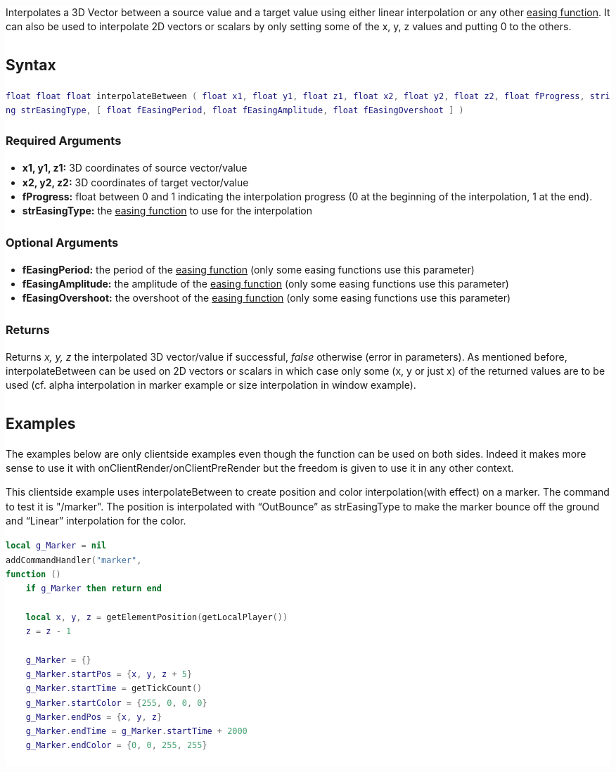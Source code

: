 Interpolates a 3D Vector between a source value and a target value using either linear interpolation or any other [easing function](/docs/Easing.md "wikilink"). It can also be used to interpolate 2D vectors or scalars by only setting some of the x, y, z values and putting 0 to the others.

Syntax
------

``` lua
float float float interpolateBetween ( float x1, float y1, float z1, float x2, float y2, float z2, float fProgress, string strEasingType, [ float fEasingPeriod, float fEasingAmplitude, float fEasingOvershoot ] )
```

### Required Arguments

-   **x1, y1, z1:** 3D coordinates of source vector/value
-   **x2, y2, z2:** 3D coordinates of target vector/value
-   **fProgress:** float between 0 and 1 indicating the interpolation progress (0 at the beginning of the interpolation, 1 at the end).
-   **strEasingType:** the [easing function](/docs/Easing.md "wikilink") to use for the interpolation

### Optional Arguments

-   **fEasingPeriod:** the period of the [easing function](/docs/Easing.md "wikilink") (only some easing functions use this parameter)
-   **fEasingAmplitude:** the amplitude of the [easing function](/docs/Easing.md "wikilink") (only some easing functions use this parameter)
-   **fEasingOvershoot:** the overshoot of the [easing function](/docs/Easing.md "wikilink") (only some easing functions use this parameter)

### Returns

Returns *x, y, z* the interpolated 3D vector/value if successful, *false* otherwise (error in parameters). As mentioned before, interpolateBetween can be used on 2D vectors or scalars in which case only some (x, y or just x) of the returned values are to be used (cf. alpha interpolation in marker example or size interpolation in window example).

Examples
--------

The examples below are only clientside examples even though the function can be used on both sides. Indeed it makes more sense to use it with onClientRender/onClientPreRender but the freedom is given to use it in any other context.

<section name="Client" class="client" show="true">
This clientside example uses interpolateBetween to create position and color interpolation(with effect) on a marker. The command to test it is "/marker". The position is interpolated with “OutBounce” as strEasingType to make the marker bounce off the ground and “Linear” interpolation for the color.

``` lua
local g_Marker = nil
addCommandHandler("marker",
function ()
    if g_Marker then return end
    
    local x, y, z = getElementPosition(getLocalPlayer())
    z = z - 1
    
    g_Marker = {}
    g_Marker.startPos = {x, y, z + 5}
    g_Marker.startTime = getTickCount()
    g_Marker.startColor = {255, 0, 0, 0}
    g_Marker.endPos = {x, y, z}
    g_Marker.endTime = g_Marker.startTime + 2000
    g_Marker.endColor = {0, 0, 255, 255}    
    
```